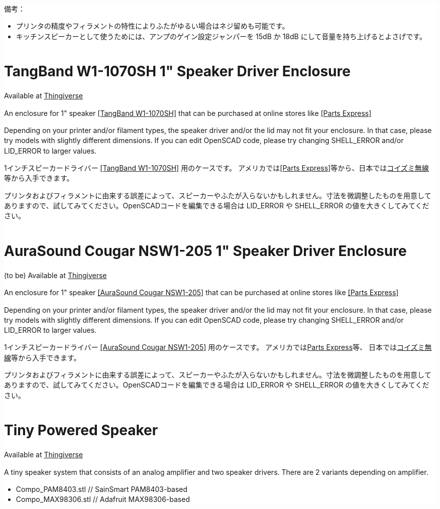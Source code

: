 備考：
  - プリンタの精度やフィラメントの特性によりふたがゆるい場合はネジ留めも可能です。
  - キッチンスピーカーとして使うためには、アンプのゲイン設定ジャンパーを 15dB か 18dB にして音量を持ち上げるとよさげです。


TangBand W1-1070SH 1" Speaker Driver Enclosure
=====================================================

Available at [Thingiverse](http://www.thingiverse.com/thing:1849828)

An enclosure for 1" speaker [\[TangBand W1-1070SH\]](http://www.tb-speaker.com/products/w1-1070sh) that can be purchased at online stores like [\[Parts Express\]](http://www.parts-express.com/tang-band-w1-1070sh-1-full-range-driver--264-863)

Depending on your printer and/or filament types, the speaker driver and/or the lid may not fit your enclosure. In that case, please try models with slightly different dimensions. If you can edit OpenSCAD code, please try changing SHELL_ERROR and/or LID_ERROR to larger values.

1インチスピーカードライバー [\[TangBand W1-1070SH\]](http://www.tb-speaker.com/products/w1-1070sh) 用のケースです。
アメリカでは[\[Parts Express\]](http://www.parts-express.com/tang-band-w1-1070sh-1-full-range-driver--264-863)等から、日本では[コイズミ無線](http://dp00000116.shop-pro.jp/?pid=91691695) 等から入手できます。

プリンタおよびフィラメントに由来する誤差によって、スピーカーやふたが入らないかもしれません。寸法を微調整したものを用意してありますので、試してみてください。OpenSCADコードを編集できる場合は LID_ERROR や SHELL_ERROR の値を大きくしてみてください。
 

AuraSound Cougar NSW1-205 1" Speaker Driver Enclosure
=====================================================

(to be) Available at [Thingiverse](http://www.thingiverse.com/)

An enclosure for 1" speaker [\[AuraSound Cougar NSW1-205\]](http://www.parts-express.com/aurasound-cougar-nsw1-205-8a-1-extended-range-driver-8-ohm--296-250) that can be purchased at online stores like [\[Parts Express\]](http://www.parts-express.com/aurasound-cougar-nsw1-205-8a-1-extended-range-driver-8-ohm--296-250)

Depending on your printer and/or filament types, the speaker driver and/or the lid may not fit your enclosure. In that case, please try models with slightly different dimensions. If you can edit OpenSCAD code, please try changing SHELL_ERROR and/or LID_ERROR to larger values.

1インチスピーカードライバー [\[AuraSound Cougar NSW1-205\]](http://www.parts-express.com/aurasound-cougar-nsw1-205-8a-1-extended-range-driver-8-ohm--296-250) 用のケースです。
アメリカでは[Parts Express](http://www.parts-express.com/aurasound-cougar-nsw1-205-8a-1-extended-range-driver-8-ohm--296-250)等、
日本では[コイズミ無線](http://dp00000116.shop-pro.jp/?pid=2044910)等から入手できます。

プリンタおよびフィラメントに由来する誤差によって、スピーカーやふたが入らないかもしれません。寸法を微調整したものを用意してありますので、試してみてください。OpenSCADコードを編集できる場合は LID_ERROR や SHELL_ERROR の値を大きくしてみてください。


Tiny Powered Speaker
====================

Available at [Thingiverse](http://www.thingiverse.com/thing:1850459)

A tiny speaker system that consists of an analog amplifier and two speaker drivers.
There are 2 variants depending on amplifier.

  - Compo_PAM8403.stl // SainSmart PAM8403-based
  - Compo_MAX98306.stl // Adafruit MAX98306-based
